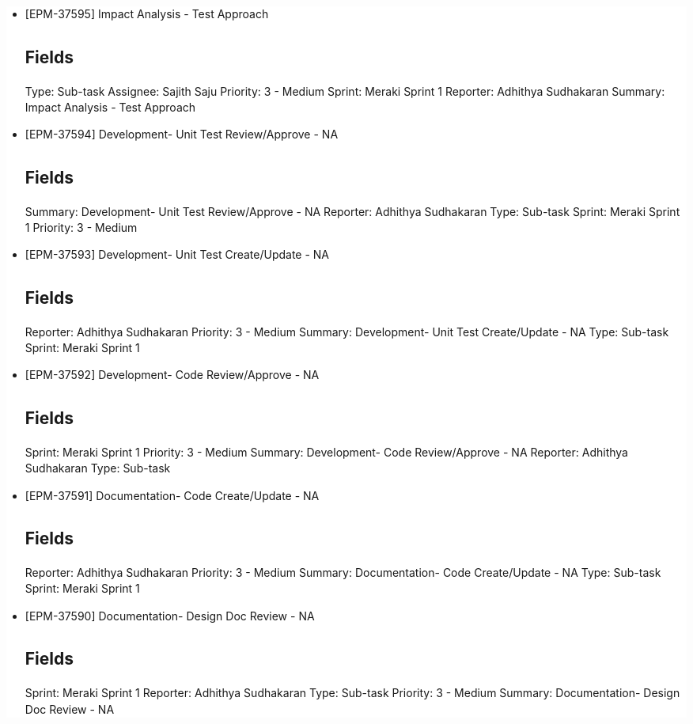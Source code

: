- [EPM-37595] Impact Analysis - Test Approach
  ## Fields
  Type: Sub-task
  Assignee: Sajith Saju
  Priority: 3 - Medium
  Sprint: Meraki Sprint 1
  Reporter: Adhithya Sudhakaran
  Summary: Impact Analysis - Test Approach

- [EPM-37594] Development- Unit Test Review/Approve - NA
  ## Fields
  Summary: Development- Unit Test Review/Approve - NA
  Reporter: Adhithya Sudhakaran
  Type: Sub-task
  Sprint: Meraki Sprint 1
  Priority: 3 - Medium

- [EPM-37593] Development- Unit Test Create/Update - NA
  ## Fields
  Reporter: Adhithya Sudhakaran
  Priority: 3 - Medium
  Summary: Development- Unit Test Create/Update - NA
  Type: Sub-task
  Sprint: Meraki Sprint 1

- [EPM-37592] Development- Code Review/Approve - NA
  ## Fields
  Sprint: Meraki Sprint 1
  Priority: 3 - Medium
  Summary: Development- Code Review/Approve - NA
  Reporter: Adhithya Sudhakaran
  Type: Sub-task

- [EPM-37591] Documentation- Code Create/Update - NA
  ## Fields
  Reporter: Adhithya Sudhakaran
  Priority: 3 - Medium
  Summary: Documentation- Code Create/Update - NA
  Type: Sub-task
  Sprint: Meraki Sprint 1

- [EPM-37590] Documentation- Design Doc Review - NA
  ## Fields
  Sprint: Meraki Sprint 1
  Reporter: Adhithya Sudhakaran
  Type: Sub-task
  Priority: 3 - Medium
  Summary: Documentation- Design Doc Review - NA
